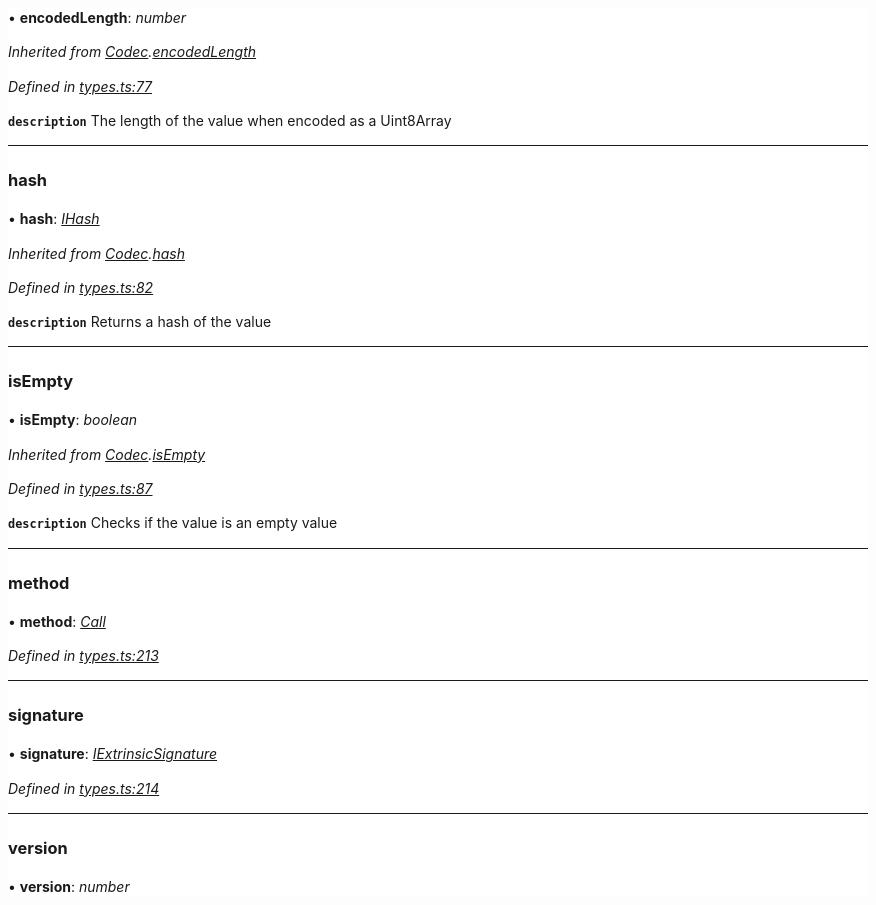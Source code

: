 • **encodedLength**: *number*

*Inherited from [Codec](_types_.codec.md).[encodedLength](_types_.codec.md#encodedlength)*

*Defined in [types.ts:77](https://github.com/polkadot-js/api/blob/921e329d18/packages/types/src/types.ts#L77)*

**`description`** The length of the value when encoded as a Uint8Array

___

###  hash

• **hash**: *[IHash](_types_.ihash.md)*

*Inherited from [Codec](_types_.codec.md).[hash](_types_.codec.md#hash)*

*Defined in [types.ts:82](https://github.com/polkadot-js/api/blob/921e329d18/packages/types/src/types.ts#L82)*

**`description`** Returns a hash of the value

___

###  isEmpty

• **isEmpty**: *boolean*

*Inherited from [Codec](_types_.codec.md).[isEmpty](_types_.codec.md#isempty)*

*Defined in [types.ts:87](https://github.com/polkadot-js/api/blob/921e329d18/packages/types/src/types.ts#L87)*

**`description`** Checks if the value is an empty value

___

###  method

• **method**: *[Call](../classes/_primitive_generic_call_.call.md)*

*Defined in [types.ts:213](https://github.com/polkadot-js/api/blob/921e329d18/packages/types/src/types.ts#L213)*

___

###  signature

• **signature**: *[IExtrinsicSignature](_types_.iextrinsicsignature.md)*

*Defined in [types.ts:214](https://github.com/polkadot-js/api/blob/921e329d18/packages/types/src/types.ts#L214)*

___

###  version

• **version**: *number*
